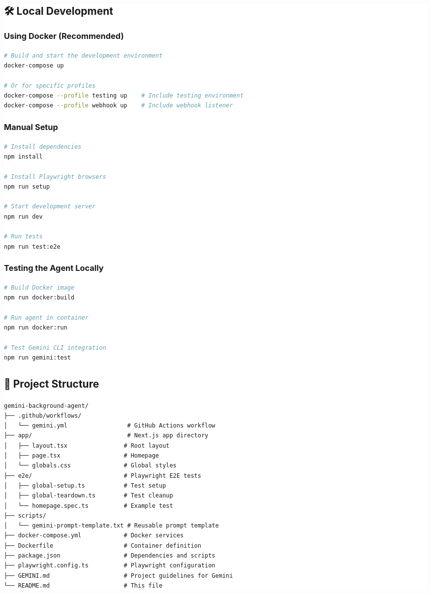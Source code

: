 ## 🛠️ Local Development

### Using Docker (Recommended)

```bash
# Build and start the development environment
docker-compose up

# Or for specific profiles
docker-compose --profile testing up    # Include testing environment
docker-compose --profile webhook up    # Include webhook listener
```

### Manual Setup

```bash
# Install dependencies
npm install

# Install Playwright browsers
npm run setup

# Start development server
npm run dev

# Run tests
npm run test:e2e
```

### Testing the Agent Locally

```bash
# Build Docker image
npm run docker:build

# Run agent in container
npm run docker:run

# Test Gemini CLI integration
npm run gemini:test
```

## 📁 Project Structure

```
gemini-background-agent/
├── .github/workflows/
│   └── gemini.yml                 # GitHub Actions workflow
├── app/                           # Next.js app directory
│   ├── layout.tsx                # Root layout
│   ├── page.tsx                  # Homepage
│   └── globals.css               # Global styles
├── e2e/                          # Playwright E2E tests
│   ├── global-setup.ts           # Test setup
│   ├── global-teardown.ts        # Test cleanup
│   └── homepage.spec.ts          # Example test
├── scripts/
│   └── gemini-prompt-template.txt # Reusable prompt template
├── docker-compose.yml            # Docker services
├── Dockerfile                    # Container definition
├── package.json                  # Dependencies and scripts
├── playwright.config.ts          # Playwright configuration
├── GEMINI.md                     # Project guidelines for Gemini
└── README.md                     # This file
```